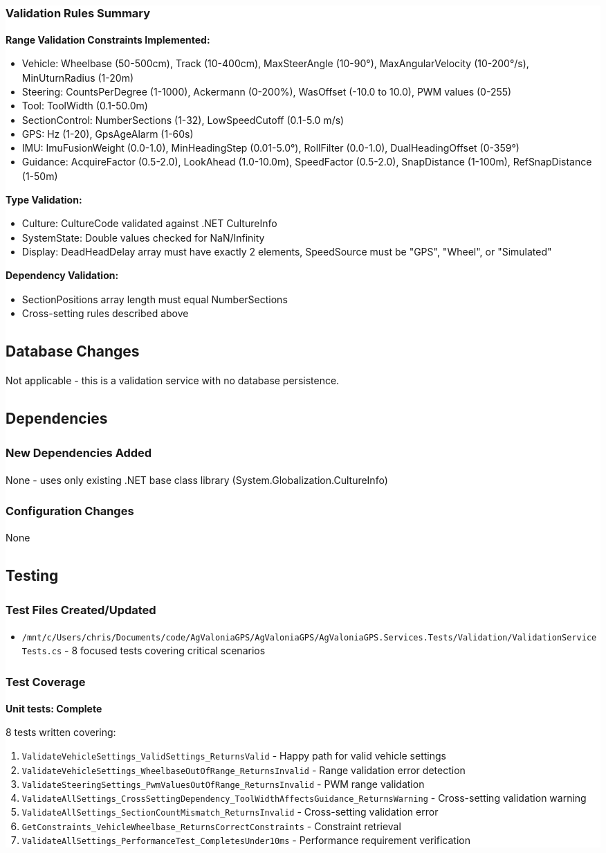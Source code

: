 ### Validation Rules Summary

**Range Validation Constraints Implemented:**
- Vehicle: Wheelbase (50-500cm), Track (10-400cm), MaxSteerAngle (10-90°), MaxAngularVelocity (10-200°/s), MinUturnRadius (1-20m)
- Steering: CountsPerDegree (1-1000), Ackermann (0-200%), WasOffset (-10.0 to 10.0), PWM values (0-255)
- Tool: ToolWidth (0.1-50.0m)
- SectionControl: NumberSections (1-32), LowSpeedCutoff (0.1-5.0 m/s)
- GPS: Hz (1-20), GpsAgeAlarm (1-60s)
- IMU: ImuFusionWeight (0.0-1.0), MinHeadingStep (0.01-5.0°), RollFilter (0.0-1.0), DualHeadingOffset (0-359°)
- Guidance: AcquireFactor (0.5-2.0), LookAhead (1.0-10.0m), SpeedFactor (0.5-2.0), SnapDistance (1-100m), RefSnapDistance (1-50m)

**Type Validation:**
- Culture: CultureCode validated against .NET CultureInfo
- SystemState: Double values checked for NaN/Infinity
- Display: DeadHeadDelay array must have exactly 2 elements, SpeedSource must be "GPS", "Wheel", or "Simulated"

**Dependency Validation:**
- SectionPositions array length must equal NumberSections
- Cross-setting rules described above

## Database Changes
Not applicable - this is a validation service with no database persistence.

## Dependencies

### New Dependencies Added
None - uses only existing .NET base class library (System.Globalization.CultureInfo)

### Configuration Changes
None

## Testing

### Test Files Created/Updated
- `/mnt/c/Users/chris/Documents/code/AgValoniaGPS/AgValoniaGPS/AgValoniaGPS.Services.Tests/Validation/ValidationServiceTests.cs` - 8 focused tests covering critical scenarios

### Test Coverage

**Unit tests: Complete**

8 tests written covering:
1. `ValidateVehicleSettings_ValidSettings_ReturnsValid` - Happy path for valid vehicle settings
2. `ValidateVehicleSettings_WheelbaseOutOfRange_ReturnsInvalid` - Range validation error detection
3. `ValidateSteeringSettings_PwmValuesOutOfRange_ReturnsInvalid` - PWM range validation
4. `ValidateAllSettings_CrossSettingDependency_ToolWidthAffectsGuidance_ReturnsWarning` - Cross-setting validation warning
5. `ValidateAllSettings_SectionCountMismatch_ReturnsInvalid` - Cross-setting validation error
6. `GetConstraints_VehicleWheelbase_ReturnsCorrectConstraints` - Constraint retrieval
7. `ValidateAllSettings_PerformanceTest_CompletesUnder10ms` - Performance requirement verification

